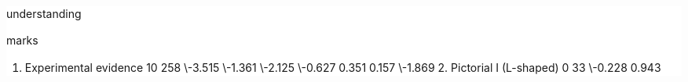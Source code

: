 </th>

<th style="text-align:right;">

understanding

</th>

<th style="text-align:right;">

marks

</th>

</tr>

</thead>

<tbody>

<tr>

<td style="text-align:left;">

1.  Experimental evidence
    </td>
    <td style="text-align:right;">
    10
    </td>
    <td style="text-align:right;">
    258
    </td>
    <td style="text-align:right;">
    \-3.515
    </td>
    <td style="text-align:right;">
    \-1.361
    </td>
    <td style="text-align:right;">
    \-2.125
    </td>
    <td style="text-align:right;">
    \-0.627
    </td>
    <td style="text-align:right;">
    0.351
    </td>
    <td style="text-align:right;">
    0.157
    </td>
    <td style="text-align:right;">
    \-1.869
    </td>
    </tr>
    <tr>
    <td style="text-align:left;">
    2.  Pictorial I (L-shaped)
        </td>
        <td style="text-align:right;">
        0
        </td>
        <td style="text-align:right;">
        33
        </td>
        <td style="text-align:right;">
        \-0.228
        </td>
        <td style="text-align:right;">
        0.943